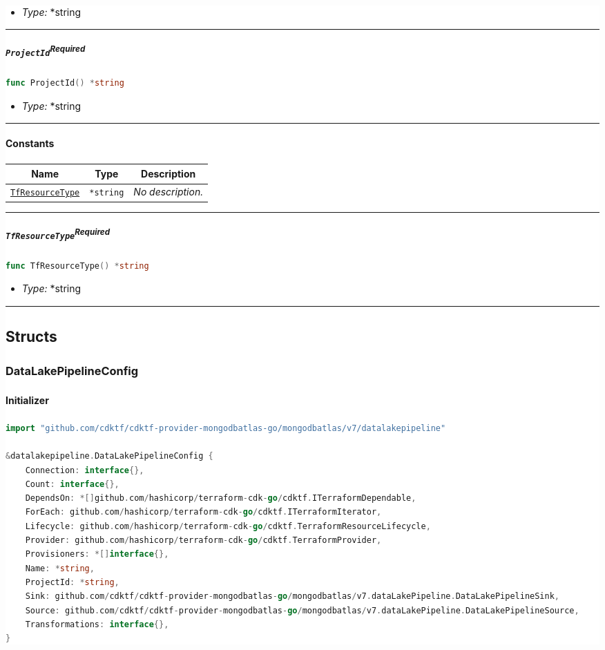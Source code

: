 - *Type:* *string

---

##### `ProjectId`<sup>Required</sup> <a name="ProjectId" id="@cdktf/provider-mongodbatlas.dataLakePipeline.DataLakePipeline.property.projectId"></a>

```go
func ProjectId() *string
```

- *Type:* *string

---

#### Constants <a name="Constants" id="Constants"></a>

| **Name** | **Type** | **Description** |
| --- | --- | --- |
| <code><a href="#@cdktf/provider-mongodbatlas.dataLakePipeline.DataLakePipeline.property.tfResourceType">TfResourceType</a></code> | <code>*string</code> | *No description.* |

---

##### `TfResourceType`<sup>Required</sup> <a name="TfResourceType" id="@cdktf/provider-mongodbatlas.dataLakePipeline.DataLakePipeline.property.tfResourceType"></a>

```go
func TfResourceType() *string
```

- *Type:* *string

---

## Structs <a name="Structs" id="Structs"></a>

### DataLakePipelineConfig <a name="DataLakePipelineConfig" id="@cdktf/provider-mongodbatlas.dataLakePipeline.DataLakePipelineConfig"></a>

#### Initializer <a name="Initializer" id="@cdktf/provider-mongodbatlas.dataLakePipeline.DataLakePipelineConfig.Initializer"></a>

```go
import "github.com/cdktf/cdktf-provider-mongodbatlas-go/mongodbatlas/v7/datalakepipeline"

&datalakepipeline.DataLakePipelineConfig {
	Connection: interface{},
	Count: interface{},
	DependsOn: *[]github.com/hashicorp/terraform-cdk-go/cdktf.ITerraformDependable,
	ForEach: github.com/hashicorp/terraform-cdk-go/cdktf.ITerraformIterator,
	Lifecycle: github.com/hashicorp/terraform-cdk-go/cdktf.TerraformResourceLifecycle,
	Provider: github.com/hashicorp/terraform-cdk-go/cdktf.TerraformProvider,
	Provisioners: *[]interface{},
	Name: *string,
	ProjectId: *string,
	Sink: github.com/cdktf/cdktf-provider-mongodbatlas-go/mongodbatlas/v7.dataLakePipeline.DataLakePipelineSink,
	Source: github.com/cdktf/cdktf-provider-mongodbatlas-go/mongodbatlas/v7.dataLakePipeline.DataLakePipelineSource,
	Transformations: interface{},
}
```
